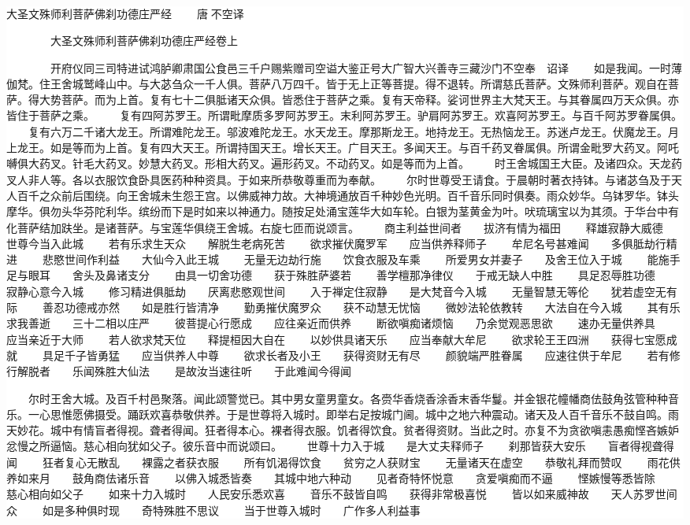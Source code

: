   大圣文殊师利菩萨佛刹功德庄严经
　　唐 不空译




　　　　大圣文殊师利菩萨佛刹功德庄严经卷上

　　　　开府仪同三司特进试鸿胪卿肃国公食邑三千户赐紫赠司空谥大鉴正号大广智大兴善寺三藏沙门不空奉　诏译
　　如是我闻。一时薄伽梵。住王舍城鹫峰山中。与大苾刍众一千人俱。菩萨八万四千。皆于无上正等菩提。得不退转。所谓慈氏菩萨。文殊师利菩萨。观自在菩萨。得大势菩萨。而为上首。复有七十二俱胝诸天众俱。皆悉住于菩萨之乘。复有天帝释。娑诃世界主大梵天王。与其眷属四万天众俱。亦皆住于菩萨之乘。
　　复有四阿苏罗王。所谓毗摩质多罗阿苏罗王。末利阿苏罗王。驴肩阿苏罗王。欢喜阿苏罗王。与百千阿苏罗眷属俱。
　　复有六万二千诸大龙王。所谓难陀龙王。邬波难陀龙王。水天龙王。摩那斯龙王。地持龙王。无热恼龙王。苏迷卢龙王。伏魔龙王。月上龙王。如是等而为上首。复有四大天王。所谓持国天王。增长天王。广目天王。多闻天王。与百千药叉眷属俱。所谓金毗罗大药叉。阿吒嚩俱大药叉。针毛大药叉。妙慧大药叉。形相大药叉。遍形药叉。不动药叉。如是等而为上首。
　　时王舍城国王大臣。及诸四众。天龙药叉人非人等。各以衣服饮食卧具医药种种资具。于如来所恭敬尊重而为奉献。
　　尔时世尊受王请食。于晨朝时著衣持钵。与诸苾刍及于天人百千之众前后围绕。向王舍城未生怨王宫。以佛威神力故。大神境通放百千种妙色光明。百千音乐同时俱奏。雨众妙华。乌钵罗华。钵头摩华。俱勿头华芬陀利华。缤纷而下是时如来以神通力。随按足处涌宝莲华大如车轮。白银为茎黄金为叶。吠琉璃宝以为其须。于华台中有化菩萨结加趺坐。是诸菩萨。与宝莲华俱绕王舍城。右旋七匝而说颂言。
　　商主利益世间者　　拔济有情为福田
　　释雄寂静大威德　　世尊今当入此城
　　若有乐求生天众　　解脱生老病死苦
　　欲求摧伏魔罗军　　应当供养释师子
　　牟尼名号甚难闻　　多俱胝劫行精进
　　悲愍世间作利益　　大仙今入此王城
　　无量无边劫行施　　饮食衣服及车乘
　　所爱男女并妻子　　及舍王位入于城
　　能施手足与眼耳　　舍头及鼻诸支分
　　由具一切舍功德　　获于殊胜萨婆若
　　善学檀那净律仪　　于戒无缺人中胜
　　具足忍辱胜功德　　寂静心意今入城
　　修习精进俱胝劫　　厌离悲愍观世间
　　入于禅定住寂静　　是大梵音今入城
　　无量智慧无等伦　　犹若虚空无有际
　　善忍功德戒亦然　　如是胜行皆清净
　　勤勇摧伏魔罗众　　获不动慧无忧恼
　　微妙法轮依教转　　大法自在今入城
　　其有乐求我善逝　　三十二相以庄严
　　彼菩提心行愿成　　应往亲近而供养
　　断欲嗔痴诸烦恼　　乃余觉观恶思欲
　　速办无量供养具　　应当亲近于大师
　　若人欲求梵天位　　释提桓因大自在
　　以妙供具诸天乐　　应当奉献大牟尼
　　欲求轮王王四洲　　获得七宝愿成就
　　具足千子皆勇猛　　应当供养人中尊
　　欲求长者及小王　　获得资财无有尽
　　颜貌端严胜眷属　　应速往供于牟尼
　　若有修行解脱者　　乐闻殊胜大仙法
　　是故汝当速往听　　于此难闻今得闻

　　尔时王舍大城。及百千村邑聚落。闻此颂警觉已。其中男女童男童女。各赍华香烧香涂香末香华鬘。并金银花幢幡商佉鼓角弦管种种音乐。一心思惟愿佛摄受。踊跃欢喜恭敬供养。于是世尊将入城时。即举右足按城门阃。城中之地六种震动。诸天及人百千音乐不鼓自鸣。雨天妙花。城中有情盲者得视。聋者得闻。狂者得本心。裸者得衣服。饥者得饮食。贫者得资财。当此之时。亦复不为贪欲嗔恚愚痴悭吝嫉妒忿慢之所逼恼。慈心相向犹如父子。彼乐音中而说颂曰。
　　世尊十力入于城　　是大丈夫释师子
　　刹那皆获大安乐　　盲者得视聋得闻
　　狂者复心无散乱　　裸露之者获衣服
　　所有饥渴得饮食　　贫穷之人获财宝
　　无量诸天在虚空　　恭敬礼拜而赞叹
　　雨花供养如来月　　鼓角商佉诸乐音
　　以佛入城悉皆奏　　其城中地六种动
　　见者奇特怀悦意　　贪爱嗔痴而不逼
　　悭嫉慢等悉皆除　　慈心相向如父子
　　如来十力入城时　　人民安乐悉欢喜
　　音乐不鼓皆自鸣　　获得非常极喜悦
　　皆以如来威神故　　天人苏罗世间众
　　如是多种俱时现　　奇特殊胜不思议
　　当于世尊入城时　　广作多人利益事

